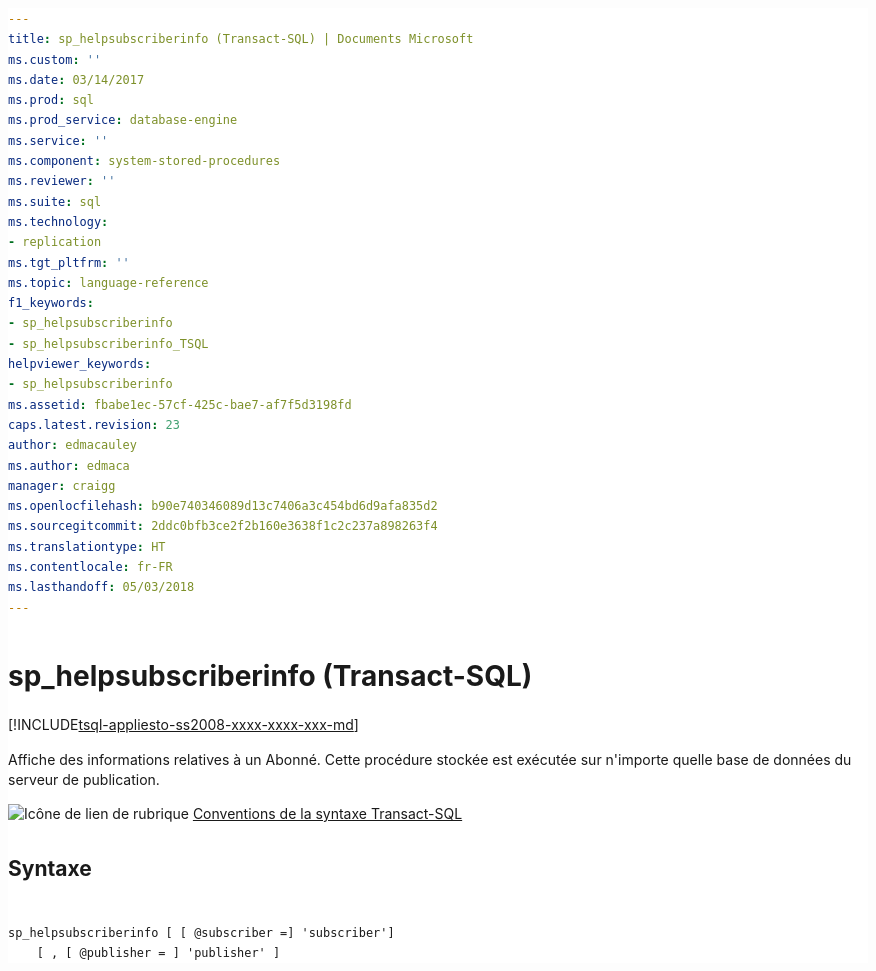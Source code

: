 ```yaml
---
title: sp_helpsubscriberinfo (Transact-SQL) | Documents Microsoft
ms.custom: ''
ms.date: 03/14/2017
ms.prod: sql
ms.prod_service: database-engine
ms.service: ''
ms.component: system-stored-procedures
ms.reviewer: ''
ms.suite: sql
ms.technology:
- replication
ms.tgt_pltfrm: ''
ms.topic: language-reference
f1_keywords:
- sp_helpsubscriberinfo
- sp_helpsubscriberinfo_TSQL
helpviewer_keywords:
- sp_helpsubscriberinfo
ms.assetid: fbabe1ec-57cf-425c-bae7-af7f5d3198fd
caps.latest.revision: 23
author: edmacauley
ms.author: edmaca
manager: craigg
ms.openlocfilehash: b90e740346089d13c7406a3c454bd6d9afa835d2
ms.sourcegitcommit: 2ddc0bfb3ce2f2b160e3638f1c2c237a898263f4
ms.translationtype: HT
ms.contentlocale: fr-FR
ms.lasthandoff: 05/03/2018
---
```

# <a name="sphelpsubscriberinfo-transact-sql"></a>sp_helpsubscriberinfo (Transact-SQL)
[!INCLUDE[tsql-appliesto-ss2008-xxxx-xxxx-xxx-md](../../includes/tsql-appliesto-ss2008-xxxx-xxxx-xxx-md.md)]

  Affiche des informations relatives à un Abonné. Cette procédure stockée est exécutée sur n'importe quelle base de données du serveur de publication.  
  
 ![Icône de lien de rubrique](../../database-engine/configure-windows/media/topic-link.gif "Icône lien de rubrique") [Conventions de la syntaxe Transact-SQL](../../t-sql/language-elements/transact-sql-syntax-conventions-transact-sql.md)  
  
## <a name="syntax"></a>Syntaxe  
  
```  
  
sp_helpsubscriberinfo [ [ @subscriber =] 'subscriber']  
    [ , [ @publisher = ] 'publisher' ]  
```  
  